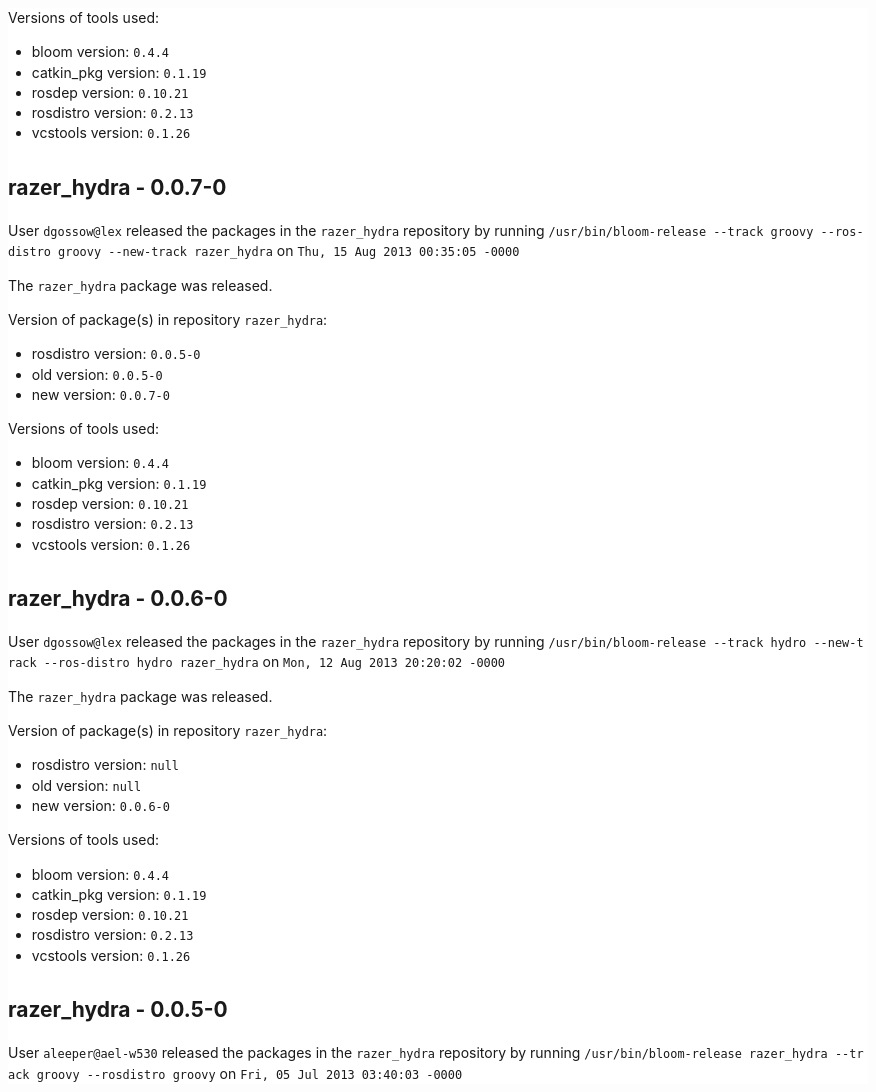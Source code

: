 Versions of tools used:
- bloom version: `0.4.4`
- catkin_pkg version: `0.1.19`
- rosdep version: `0.10.21`
- rosdistro version: `0.2.13`
- vcstools version: `0.1.26`


## razer_hydra - 0.0.7-0

User `dgossow@lex` released the packages in the `razer_hydra` repository by running `/usr/bin/bloom-release --track groovy --ros-distro groovy --new-track razer_hydra` on `Thu, 15 Aug 2013 00:35:05 -0000`

The `razer_hydra` package was released.

Version of package(s) in repository `razer_hydra`:
- rosdistro version: `0.0.5-0`
- old version: `0.0.5-0`
- new version: `0.0.7-0`

Versions of tools used:
- bloom version: `0.4.4`
- catkin_pkg version: `0.1.19`
- rosdep version: `0.10.21`
- rosdistro version: `0.2.13`
- vcstools version: `0.1.26`


## razer_hydra - 0.0.6-0

User `dgossow@lex` released the packages in the `razer_hydra` repository by running `/usr/bin/bloom-release --track hydro --new-track --ros-distro hydro razer_hydra` on `Mon, 12 Aug 2013 20:20:02 -0000`

The `razer_hydra` package was released.

Version of package(s) in repository `razer_hydra`:
- rosdistro version: `null`
- old version: `null`
- new version: `0.0.6-0`

Versions of tools used:
- bloom version: `0.4.4`
- catkin_pkg version: `0.1.19`
- rosdep version: `0.10.21`
- rosdistro version: `0.2.13`
- vcstools version: `0.1.26`


## razer_hydra - 0.0.5-0

User `aleeper@ael-w530` released the packages in the `razer_hydra` repository by running `/usr/bin/bloom-release razer_hydra --track groovy --rosdistro groovy` on `Fri, 05 Jul 2013 03:40:03 -0000`
